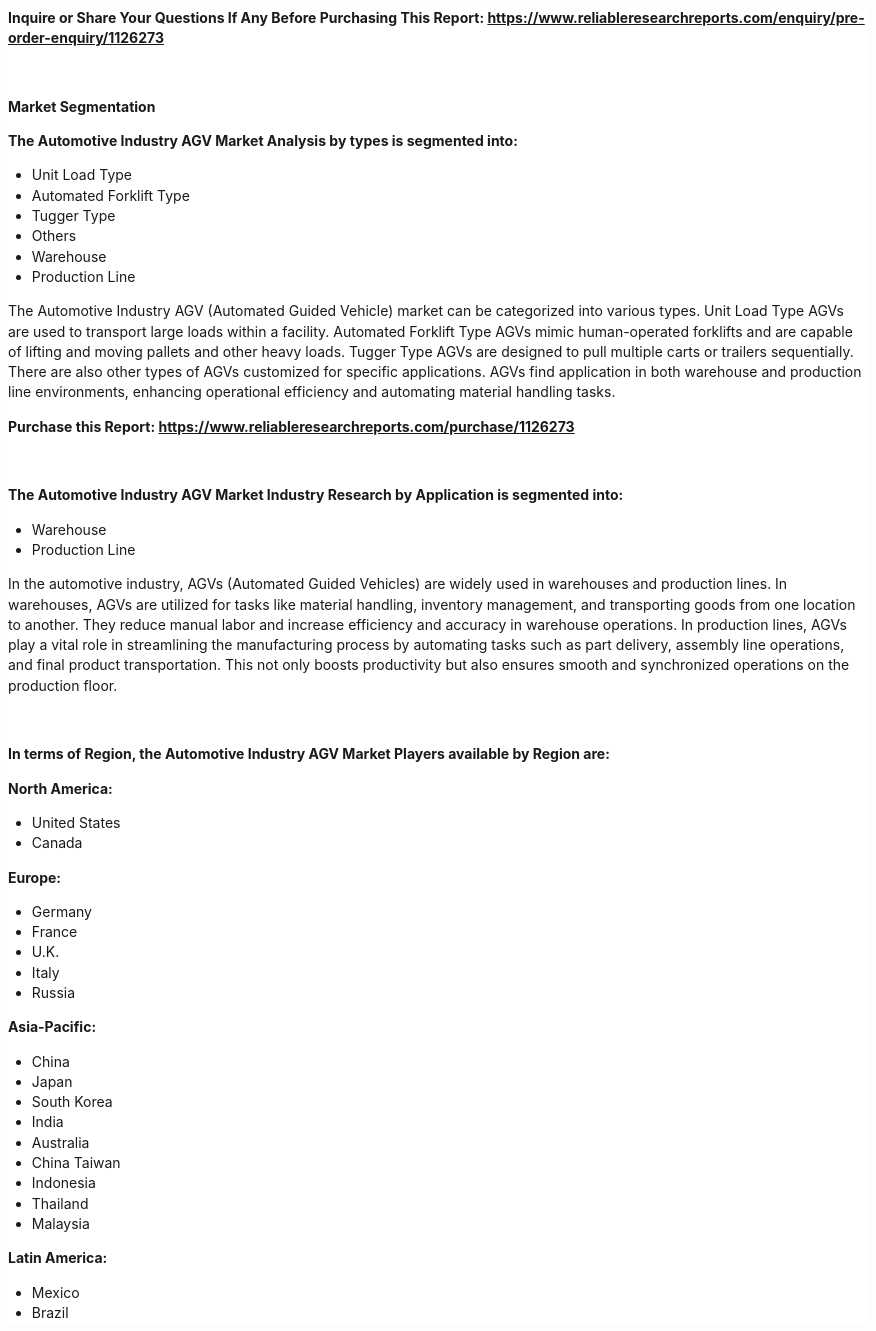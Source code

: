<p><strong>Inquire or Share Your Questions If Any Before Purchasing This Report: <a href="https://www.reliableresearchreports.com/enquiry/pre-order-enquiry/1126273">https://www.reliableresearchreports.com/enquiry/pre-order-enquiry/1126273</a></strong></p>
<p>&nbsp;</p>
<p><strong>Market Segmentation</strong></p>
<p><strong>The Automotive Industry AGV Market Analysis by types is segmented into:</strong></p>
<p><ul><li>Unit Load Type</li><li>Automated Forklift Type</li><li>Tugger Type</li><li>Others</li><li>Warehouse</li><li>Production Line</li></ul></p>
<p><p>The Automotive Industry AGV (Automated Guided Vehicle) market can be categorized into various types. Unit Load Type AGVs are used to transport large loads within a facility. Automated Forklift Type AGVs mimic human-operated forklifts and are capable of lifting and moving pallets and other heavy loads. Tugger Type AGVs are designed to pull multiple carts or trailers sequentially. There are also other types of AGVs customized for specific applications. AGVs find application in both warehouse and production line environments, enhancing operational efficiency and automating material handling tasks.</p></p>
<p><strong>Purchase this Report:&nbsp;<a href="https://www.reliableresearchreports.com/purchase/1126273">https://www.reliableresearchreports.com/purchase/1126273</a></strong></p>
<p>&nbsp;</p>
<p><strong>The Automotive Industry AGV Market Industry Research by Application is segmented into:</strong></p>
<p><ul><li>Warehouse</li><li>Production Line</li></ul></p>
<p><p>In the automotive industry, AGVs (Automated Guided Vehicles) are widely used in warehouses and production lines. In warehouses, AGVs are utilized for tasks like material handling, inventory management, and transporting goods from one location to another. They reduce manual labor and increase efficiency and accuracy in warehouse operations. In production lines, AGVs play a vital role in streamlining the manufacturing process by automating tasks such as part delivery, assembly line operations, and final product transportation. This not only boosts productivity but also ensures smooth and synchronized operations on the production floor.</p></p>
<p>&nbsp;</p>
<p><strong>In terms of Region, the Automotive Industry AGV Market Players available by Region are:</strong></p>
<p>
    <p> <strong> North America: </strong>
        <ul>
            <li>United States</li>
            <li>Canada</li>
        </ul>
        </p> 
    <p> <strong> Europe: </strong>
        <ul>
            <li>Germany</li>
            <li>France</li>
            <li>U.K.</li>
            <li>Italy</li>
            <li>Russia</li>
        </ul>
        </p> 
    <p> <strong> Asia-Pacific: </strong>
        <ul>
            <li>China</li>
            <li>Japan</li>
            <li>South Korea</li>
            <li>India</li>
            <li>Australia</li>
            <li>China Taiwan</li>
            <li>Indonesia</li>
            <li>Thailand</li>
            <li>Malaysia</li>
        </ul>
        </p> 
    <p> <strong> Latin America: </strong>
        <ul>
            <li>Mexico</li>
            <li>Brazil</li>